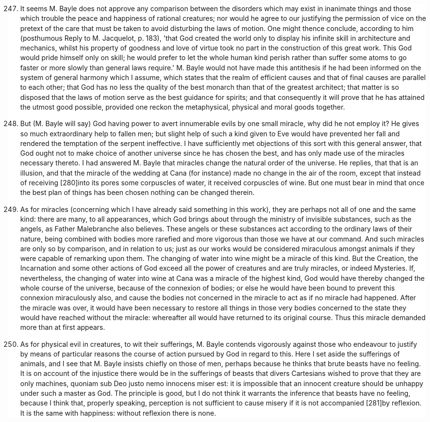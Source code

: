 247. It seems M. Bayle does not approve any comparison between the disorders which may exist in inanimate things and those which trouble the peace and happiness of rational creatures; nor would he agree to our justifying the permission of vice on the pretext of the care that must be taken to avoid disturbing the laws of motion. One might thence conclude, according to him (posthumous Reply to M. Jacquelot, p. 183), 'that God created the world only to display his infinite skill in architecture and mechanics, whilst his property of goodness and love of virtue took no part in the construction of this great work. This God would pride himself only on skill; he would prefer to let the whole human kind perish rather than suffer some atoms to go faster or more slowly than general laws require.' M. Bayle would not have made this antithesis if he had been informed on the system of general harmony which I assume, which states that the realm of efficient causes and that of final causes are parallel to each other; that God has no less the quality of the best monarch than that of the greatest architect; that matter is so disposed that the laws of motion serve as the best guidance for spirits; and that consequently it will prove that he has attained the utmost good possible, provided one reckon the metaphysical, physical and moral goods together.

248. But (M. Bayle will say) God having power to avert innumerable evils by one small miracle, why did he not employ it? He gives so much extraordinary help to fallen men; but slight help of such a kind given to Eve would have prevented her fall and rendered the temptation of the serpent ineffective. I have sufficiently met objections of this sort with this general answer, that God ought not to make choice of another universe since he has chosen the best, and has only made use of the miracles necessary thereto. I had answered M. Bayle that miracles change the natural order of the universe. He replies, that that is an illusion, and that the miracle of the wedding at Cana (for instance) made no change in the air of the room, except that instead of receiving [280]into its pores some corpuscles of water, it received corpuscles of wine. But one must bear in mind that once the best plan of things has been chosen nothing can be changed therein.

249. As for miracles (concerning which I have already said something in this work), they are perhaps not all of one and the same kind: there are many, to all appearances, which God brings about through the ministry of invisible substances, such as the angels, as Father Malebranche also believes. These angels or these substances act according to the ordinary laws of their nature, being combined with bodies more rarefied and more vigorous than those we have at our command. And such miracles are only so by comparison, and in relation to us; just as our works would be considered miraculous amongst animals if they were capable of remarking upon them. The changing of water into wine might be a miracle of this kind. But the Creation, the Incarnation and some other actions of God exceed all the power of creatures and are truly miracles, or indeed Mysteries. If, nevertheless, the changing of water into wine at Cana was a miracle of the highest kind, God would have thereby changed the whole course of the universe, because of the connexion of bodies; or else he would have been bound to prevent this connexion miraculously also, and cause the bodies not concerned in the miracle to act as if no miracle had happened. After the miracle was over, it would have been necessary to restore all things in those very bodies concerned to the state they would have reached without the miracle: whereafter all would have returned to its original course. Thus this miracle demanded more than at first appears.

250. As for physical evil in creatures, to wit their sufferings, M. Bayle contends vigorously against those who endeavour to justify by means of particular reasons the course of action pursued by God in regard to this. Here I set aside the sufferings of animals, and I see that M. Bayle insists chiefly on those of men, perhaps because he thinks that brute beasts have no feeling. It is on account of the injustice there would be in the sufferings of beasts that divers Cartesians wished to prove that they are only machines, quoniam sub Deo justo nemo innocens miser est: it is impossible that an innocent creature should be unhappy under such a master as God. The principle is good, but I do not think it warrants the inference that beasts have no feeling, because I think that, properly speaking, perception is not sufficient to cause misery if it is not accompanied [281]by reflexion. It is the same with happiness: without reflexion there is none.

